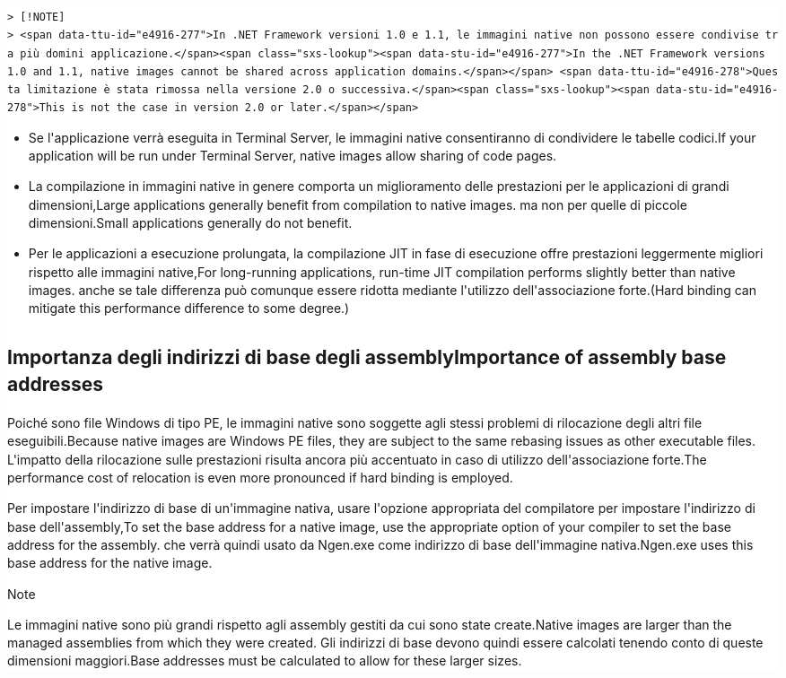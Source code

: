     > [!NOTE]
    > <span data-ttu-id="e4916-277">In .NET Framework versioni 1.0 e 1.1, le immagini native non possono essere condivise tra più domini applicazione.</span><span class="sxs-lookup"><span data-stu-id="e4916-277">In the .NET Framework versions 1.0 and 1.1, native images cannot be shared across application domains.</span></span> <span data-ttu-id="e4916-278">Questa limitazione è stata rimossa nella versione 2.0 o successiva.</span><span class="sxs-lookup"><span data-stu-id="e4916-278">This is not the case in version 2.0 or later.</span></span>

- <span data-ttu-id="e4916-279">Se l'applicazione verrà eseguita in Terminal Server, le immagini native consentiranno di condividere le tabelle codici.</span><span class="sxs-lookup"><span data-stu-id="e4916-279">If your application will be run under Terminal Server, native images allow sharing of code pages.</span></span>

- <span data-ttu-id="e4916-280">La compilazione in immagini native in genere comporta un miglioramento delle prestazioni per le applicazioni di grandi dimensioni,</span><span class="sxs-lookup"><span data-stu-id="e4916-280">Large applications generally benefit from compilation to native images.</span></span> <span data-ttu-id="e4916-281">ma non per quelle di piccole dimensioni.</span><span class="sxs-lookup"><span data-stu-id="e4916-281">Small applications generally do not benefit.</span></span>

- <span data-ttu-id="e4916-282">Per le applicazioni a esecuzione prolungata, la compilazione JIT in fase di esecuzione offre prestazioni leggermente migliori rispetto alle immagini native,</span><span class="sxs-lookup"><span data-stu-id="e4916-282">For long-running applications, run-time JIT compilation performs slightly better than native images.</span></span> <span data-ttu-id="e4916-283">anche se tale differenza può comunque essere ridotta mediante l'utilizzo dell'associazione forte.</span><span class="sxs-lookup"><span data-stu-id="e4916-283">(Hard binding can mitigate this performance difference to some degree.)</span></span>

<a name="BaseAddresses"></a>

## <a name="importance-of-assembly-base-addresses"></a><span data-ttu-id="e4916-284">Importanza degli indirizzi di base degli assembly</span><span class="sxs-lookup"><span data-stu-id="e4916-284">Importance of assembly base addresses</span></span>

<span data-ttu-id="e4916-285">Poiché sono file Windows di tipo PE, le immagini native sono soggette agli stessi problemi di rilocazione degli altri file eseguibili.</span><span class="sxs-lookup"><span data-stu-id="e4916-285">Because native images are Windows PE files, they are subject to the same rebasing issues as other executable files.</span></span> <span data-ttu-id="e4916-286">L'impatto della rilocazione sulle prestazioni risulta ancora più accentuato in caso di utilizzo dell'associazione forte.</span><span class="sxs-lookup"><span data-stu-id="e4916-286">The performance cost of relocation is even more pronounced if hard binding is employed.</span></span>

<span data-ttu-id="e4916-287">Per impostare l'indirizzo di base di un'immagine nativa, usare l'opzione appropriata del compilatore per impostare l'indirizzo di base dell'assembly,</span><span class="sxs-lookup"><span data-stu-id="e4916-287">To set the base address for a native image, use the appropriate option of your compiler to set the base address for the assembly.</span></span> <span data-ttu-id="e4916-288">che verrà quindi usato da Ngen.exe come indirizzo di base dell'immagine nativa.</span><span class="sxs-lookup"><span data-stu-id="e4916-288">Ngen.exe uses this base address for the native image.</span></span>

> [!NOTE]
> <span data-ttu-id="e4916-289">Le immagini native sono più grandi rispetto agli assembly gestiti da cui sono state create.</span><span class="sxs-lookup"><span data-stu-id="e4916-289">Native images are larger than the managed assemblies from which they were created.</span></span> <span data-ttu-id="e4916-290">Gli indirizzi di base devono quindi essere calcolati tenendo conto di queste dimensioni maggiori.</span><span class="sxs-lookup"><span data-stu-id="e4916-290">Base addresses must be calculated to allow for these larger sizes.</span></span>
